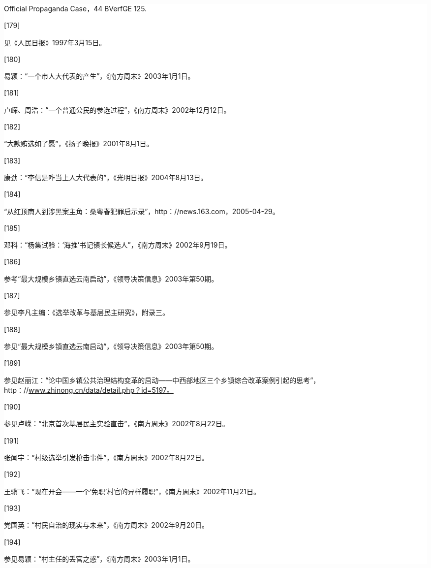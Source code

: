 Official Propaganda Case，44 BVerfGE 125.

[179]

见《人民日报》1997年3月15日。

[180]

易颖：“一个市人大代表的产生”，《南方周末》2003年1月1日。

[181]

卢嵘、周浩：“一个普通公民的参选过程”，《南方周末》2002年12月12日。

[182]

“大款贿选如了愿”，《扬子晚报》2001年8月1日。

[183]

康劲：“李信是咋当上人大代表的”，《光明日报》2004年8月13日。

[184]

“从红顶商人到涉黑案主角：桑粤春犯罪启示录”，http：//news.163.com，2005-04-29。

[185]

邓科：“杨集试验：‘海推’书记镇长候选人”，《南方周末》2002年9月19日。

[186]

参考“最大规模乡镇直选云南启动”，《领导决策信息》2003年第50期。

[187]

参见李凡主编：《选举改革与基层民主研究》，附录三。

[188]

参见“最大规模乡镇直选云南启动”，《领导决策信息》2003年第50期。

[189]

参见赵丽江：“论中国乡镇公共治理结构变革的启动——中西部地区三个乡镇综合改革案例引起的思考”，http：//www.zhinong.cn/data/detail.php？id=5197。

[190]

参见卢嵘：“北京首次基层民主实验直击”，《南方周末》2002年8月22日。

[191]

张闻宇：“村级选举引发枪击事件”，《南方周末》2002年8月22日。

[192]

王骥飞：“现在开会——一个‘免职’村官的异样履职”，《南方周末》2002年11月21日。

[193]

党国英：“村民自治的现实与未来”，《南方周末》2002年9月20日。

[194]

参见易颖：“村主任的丢官之惑”，《南方周末》2003年1月1日。
